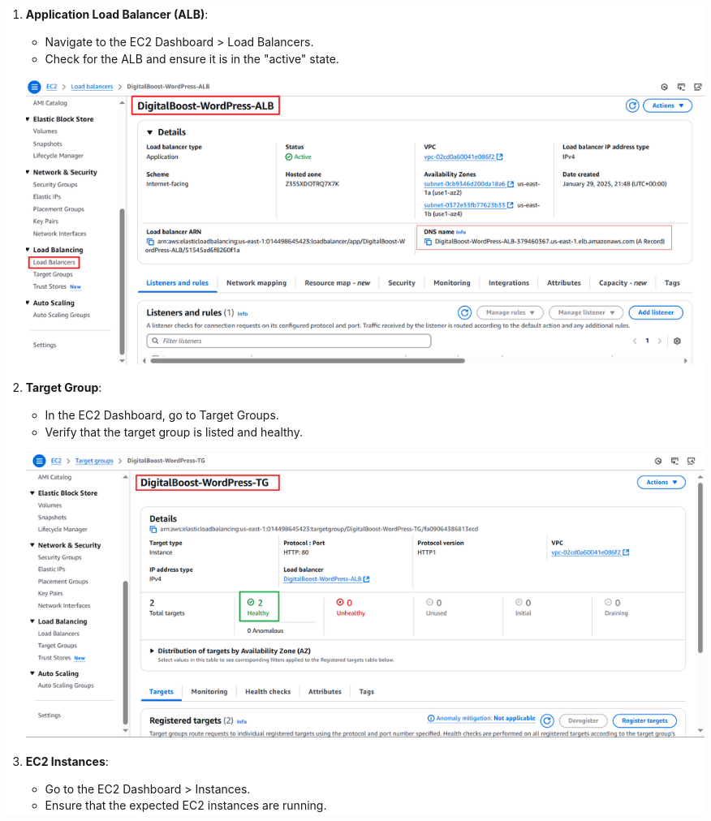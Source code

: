 1. **Application Load Balancer (ALB)**:
   - Navigate to the EC2 Dashboard > Load Balancers.
   - Check for the ALB and ensure it is in the "active" state.

    ![ALB created](./images/ALB%20Created.png)

1. **Target Group**:
   - In the EC2 Dashboard, go to Target Groups.
   - Verify that the target group is listed and healthy.

    ![Target group created](./images/TG%20created%20&%20healthy.png)

2. **EC2 Instances**:
   - Go to the EC2 Dashboard > Instances.
   - Ensure that the expected EC2 instances are running.
